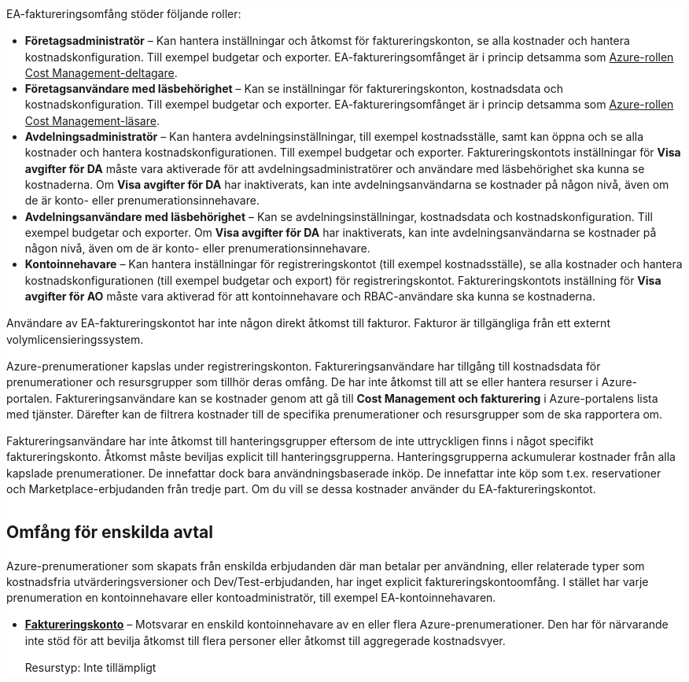 EA-faktureringsomfång stöder följande roller:

- **Företagsadministratör** – Kan hantera inställningar och åtkomst för faktureringskonton, se alla kostnader och hantera kostnadskonfiguration. Till exempel budgetar och exporter. EA-faktureringsomfånget är i princip detsamma som [Azure-rollen Cost Management-deltagare](../../role-based-access-control/built-in-roles.md#cost-management-contributor).
- **Företagsanvändare med läsbehörighet** – Kan se inställningar för faktureringskonton, kostnadsdata och kostnadskonfiguration. Till exempel budgetar och exporter. EA-faktureringsomfånget är i princip detsamma som [Azure-rollen Cost Management-läsare](../../role-based-access-control/built-in-roles.md#cost-management-reader).
- **Avdelningsadministratör** – Kan hantera avdelningsinställningar, till exempel kostnadsställe, samt kan öppna och se alla kostnader och hantera kostnadskonfigurationen. Till exempel budgetar och exporter.  Faktureringskontots inställningar för **Visa avgifter för DA** måste vara aktiverade för att avdelningsadministratörer och användare med läsbehörighet ska kunna se kostnaderna. Om **Visa avgifter för DA** har inaktiverats, kan inte avdelningsanvändarna se kostnader på någon nivå, även om de är konto- eller prenumerationsinnehavare.
- **Avdelningsanvändare med läsbehörighet** – Kan se avdelningsinställningar, kostnadsdata och kostnadskonfiguration. Till exempel budgetar och exporter. Om **Visa avgifter för DA** har inaktiverats, kan inte avdelningsanvändarna se kostnader på någon nivå, även om de är konto- eller prenumerationsinnehavare.
- **Kontoinnehavare** – Kan hantera inställningar för registreringskontot (till exempel kostnadsställe), se alla kostnader och hantera kostnadskonfigurationen (till exempel budgetar och export) för registreringskontot. Faktureringskontots inställning för **Visa avgifter för AO** måste vara aktiverad för att kontoinnehavare och RBAC-användare ska kunna se kostnaderna.

Användare av EA-faktureringskontot har inte någon direkt åtkomst till fakturor. Fakturor är tillgängliga från ett externt volymlicensieringssystem.

Azure-prenumerationer kapslas under registreringskonton. Faktureringsanvändare har tillgång till kostnadsdata för prenumerationer och resursgrupper som tillhör deras omfång. De har inte åtkomst till att se eller hantera resurser i Azure-portalen. Faktureringsanvändare kan se kostnader genom att gå till **Cost Management och fakturering** i Azure-portalens lista med tjänster. Därefter kan de filtrera kostnader till de specifika prenumerationer och resursgrupper som de ska rapportera om.

Faktureringsanvändare har inte åtkomst till hanteringsgrupper eftersom de inte uttryckligen finns i något specifikt faktureringskonto. Åtkomst måste beviljas explicit till hanteringsgrupperna. Hanteringsgrupperna ackumulerar kostnader från alla kapslade prenumerationer. De innefattar dock bara användningsbaserade inköp. De innefattar inte köp som t.ex. reservationer och Marketplace-erbjudanden från tredje part. Om du vill se dessa kostnader använder du EA-faktureringskontot.

## <a name="individual-agreement-scopes"></a>Omfång för enskilda avtal

Azure-prenumerationer som skapats från enskilda erbjudanden där man betalar per användning, eller relaterade typer som kostnadsfria utvärderingsversioner och Dev/Test-erbjudanden, har inget explicit faktureringskontoomfång. I stället har varje prenumeration en kontoinnehavare eller kontoadministratör, till exempel EA-kontoinnehavaren.

- [**Faktureringskonto**](../manage/view-all-accounts.md) – Motsvarar en enskild kontoinnehavare av en eller flera Azure-prenumerationer. Den har för närvarande inte stöd för att bevilja åtkomst till flera personer eller åtkomst till aggregerade kostnadsvyer.

    Resurstyp: Inte tillämpligt
